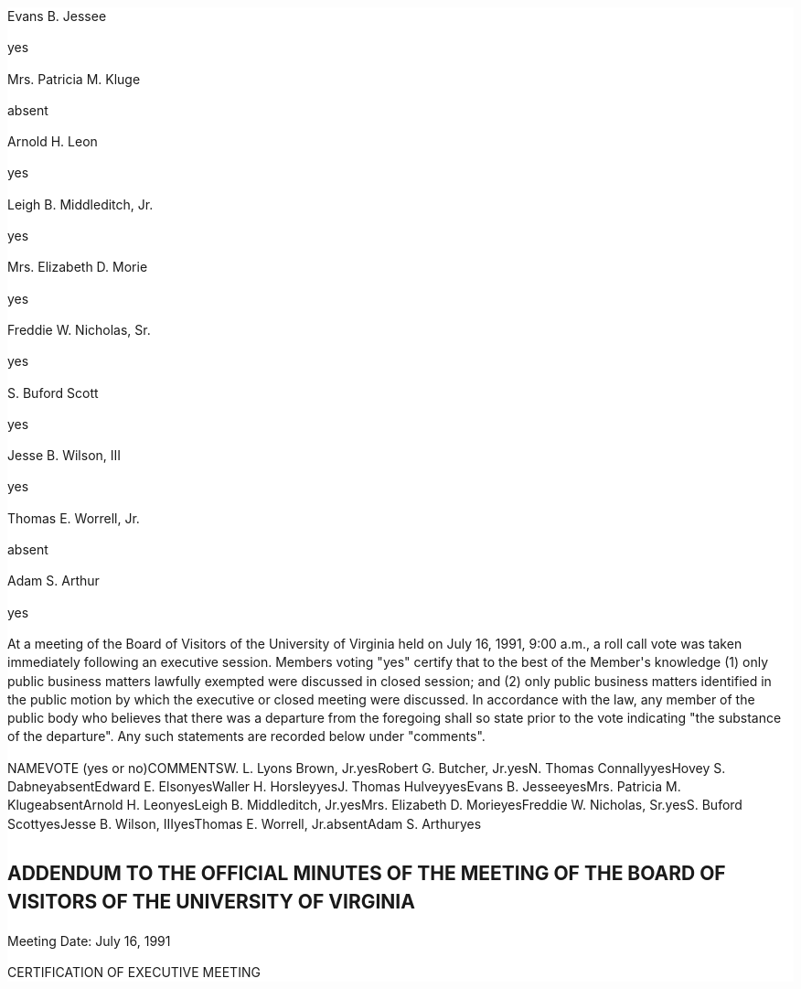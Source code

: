 Evans B. Jessee

yes

Mrs. Patricia M. Kluge

absent

Arnold H. Leon

yes

Leigh B. Middleditch, Jr.

yes

Mrs. Elizabeth D. Morie

yes

Freddie W. Nicholas, Sr.

yes

S. Buford Scott

yes

Jesse B. Wilson, III

yes

Thomas E. Worrell, Jr.

absent

Adam S. Arthur

yes

At a meeting of the Board of Visitors of the University of Virginia held on July 16, 1991, 9:00 a.m., a roll call vote was taken immediately following an executive session. Members voting "yes" certify that to the best of the Member's knowledge (1) only public business matters lawfully exempted were discussed in closed session; and (2) only public business matters identified in the public motion by which the executive or closed meeting were discussed. In accordance with the law, any member of the public body who believes that there was a departure from the foregoing shall so state prior to the vote indicating "the substance of the departure". Any such statements are recorded below under "comments".

NAMEVOTE (yes or no)COMMENTSW. L. Lyons Brown, Jr.yesRobert G. Butcher, Jr.yesN. Thomas ConnallyyesHovey S. DabneyabsentEdward E. ElsonyesWaller H. HorsleyyesJ. Thomas HulveyyesEvans B. JesseeyesMrs. Patricia M. KlugeabsentArnold H. LeonyesLeigh B. Middleditch, Jr.yesMrs. Elizabeth D. MorieyesFreddie W. Nicholas, Sr.yesS. Buford ScottyesJesse B. Wilson, IIIyesThomas E. Worrell, Jr.absentAdam S. Arthuryes

ADDENDUM TO THE OFFICIAL MINUTES OF THE MEETING OF THE BOARD OF VISITORS OF THE UNIVERSITY OF VIRGINIA
------------------------------------------------------------------------------------------------------

Meeting Date: July 16, 1991

CERTIFICATION OF EXECUTIVE MEETING
